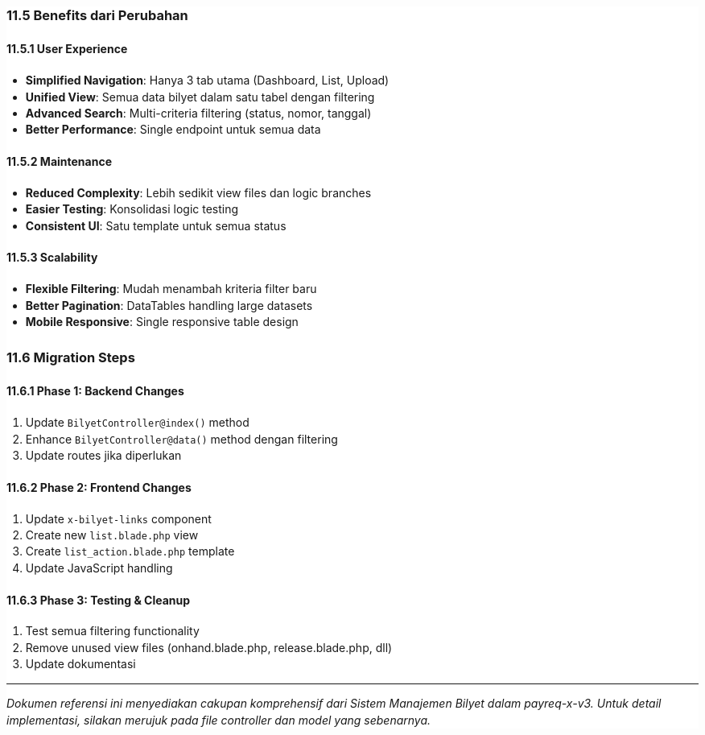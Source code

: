 ### 11.5 Benefits dari Perubahan

#### 11.5.1 User Experience

-   **Simplified Navigation**: Hanya 3 tab utama (Dashboard, List, Upload)
-   **Unified View**: Semua data bilyet dalam satu tabel dengan filtering
-   **Advanced Search**: Multi-criteria filtering (status, nomor, tanggal)
-   **Better Performance**: Single endpoint untuk semua data

#### 11.5.2 Maintenance

-   **Reduced Complexity**: Lebih sedikit view files dan logic branches
-   **Easier Testing**: Konsolidasi logic testing
-   **Consistent UI**: Satu template untuk semua status

#### 11.5.3 Scalability

-   **Flexible Filtering**: Mudah menambah kriteria filter baru
-   **Better Pagination**: DataTables handling large datasets
-   **Mobile Responsive**: Single responsive table design

### 11.6 Migration Steps

#### 11.6.1 Phase 1: Backend Changes

1. Update `BilyetController@index()` method
2. Enhance `BilyetController@data()` method dengan filtering
3. Update routes jika diperlukan

#### 11.6.2 Phase 2: Frontend Changes

1. Update `x-bilyet-links` component
2. Create new `list.blade.php` view
3. Create `list_action.blade.php` template
4. Update JavaScript handling

#### 11.6.3 Phase 3: Testing & Cleanup

1. Test semua filtering functionality
2. Remove unused view files (onhand.blade.php, release.blade.php, dll)
3. Update dokumentasi

---

_Dokumen referensi ini menyediakan cakupan komprehensif dari Sistem Manajemen Bilyet dalam payreq-x-v3. Untuk detail implementasi, silakan merujuk pada file controller dan model yang sebenarnya._
